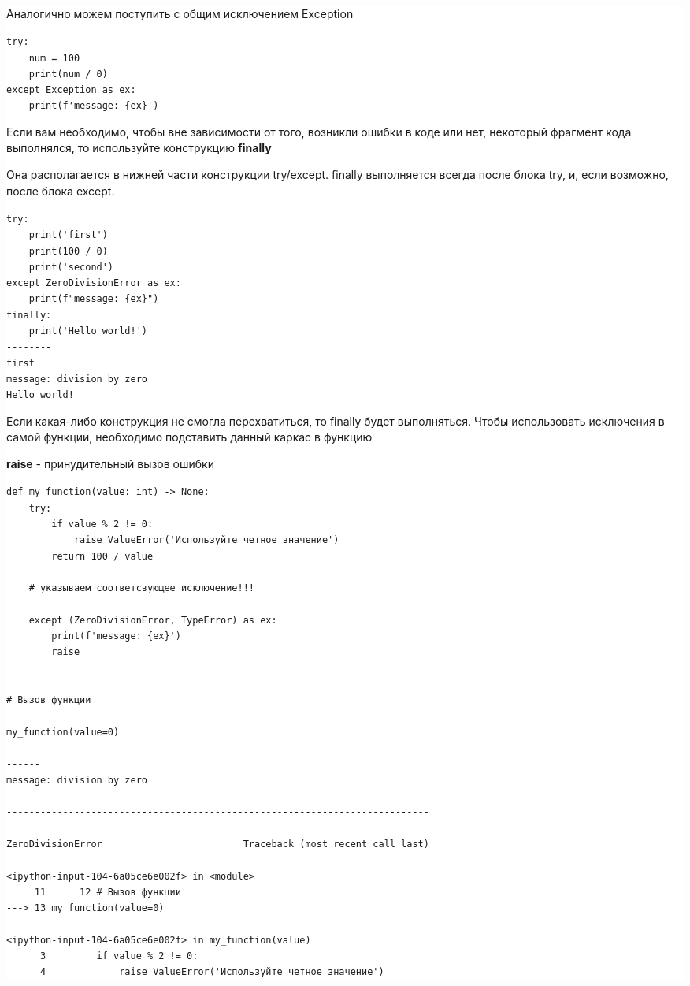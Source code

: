 Аналогично можем поступить с общим исключением Exception

```
try:
    num = 100
    print(num / 0)
except Exception as ex:
    print(f'message: {ex}')
```

Если вам необходимо, чтобы вне зависимости от того, возникли ошибки в коде или нет, некоторый фрагмент кода выполнялся, то используйте конструкцию **finally**

Она располагается в нижней части конструкции try/except. finally выполняется всегда после блока try, и, если возможно, после блока except.

```
try:
    print('first')
    print(100 / 0)
    print('second')
except ZeroDivisionError as ex:
    print(f"message: {ex}")
finally:
    print('Hello world!')
--------
first
message: division by zero
Hello world!
```
Если какая-либо конструкция не смогла перехватиться, то finally будет выполняться.
Чтобы использовать исключения в самой функции, необходимо подставить данный каркас в функцию

**raise** - принудительный вызов ошибки

```
def my_function(value: int) -> None:
    try:
        if value % 2 != 0:
            raise ValueError('Используйте четное значение')
        return 100 / value

    # указываем соответсвующее исключение!!!

    except (ZeroDivisionError, TypeError) as ex:
        print(f'message: {ex}')
        raise


# Вызов функции

my_function(value=0)

------
message: division by zero

---------------------------------------------------------------------------

ZeroDivisionError                         Traceback (most recent call last)

<ipython-input-104-6a05ce6e002f> in <module>
     11      12 # Вызов функции
---> 13 my_function(value=0)

<ipython-input-104-6a05ce6e002f> in my_function(value)
      3         if value % 2 != 0:
      4             raise ValueError('Используйте четное значение')
```